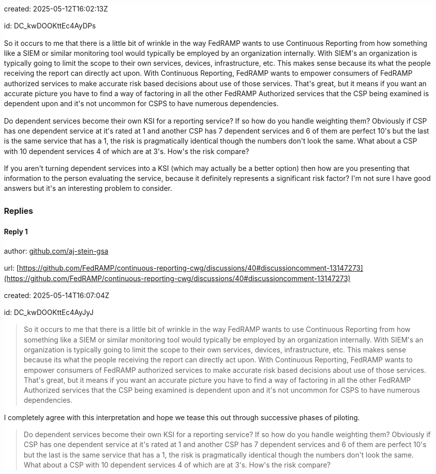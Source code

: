 created: 2025-05-12T16:02:13Z

id: DC_kwDOOKttEc4AyDPs

So it occurs to me that there is a little bit of wrinkle in the way FedRAMP wants to use Continuous Reporting from how something like a SIEM or similar monitoring tool would typically be employed by an organization internally. With SIEM's an organization is typically going to limit the scope to their own services, devices, infrastructure, etc. This makes sense because its what the people receiving the report can directly act upon. With Continuous Reporting, FedRAMP wants to empower consumers of FedRAMP authorized services to make accurate risk based decisions about use of those services. That's great, but it means if you want an accurate picture you have to find a way of factoring in all the other FedRAMP Authorized services that the CSP being examined is dependent upon and it's not uncommon for CSPS to have numerous dependencies. 

Do dependent services become their own KSI for a reporting service? If so how do you handle weighting them? Obviously if CSP has one dependent service at it's rated at 1 and another CSP has 7 dependent services and 6 of them are perfect 10's but the last is the same service that has a 1, the risk is pragmatically identical though the numbers don't look the same. What about a CSP with 10 dependent services 4 of which are at 3's. How's the risk compare?

If you aren't turning dependent services into a KSI (which may actually be a better option) then how are you presenting that information to the person evaluating the service, because it definitely represents a significant risk factor? I'm not sure I have good answers but it's an interesting problem to consider.

### Replies



#### Reply 1

author: [github.com/aj-stein-gsa](https://github.com/aj-stein-gsa)

url: [https://github.com/FedRAMP/continuous-reporting-cwg/discussions/40#discussioncomment-13147273](https://github.com/FedRAMP/continuous-reporting-cwg/discussions/40#discussioncomment-13147273)

created: 2025-05-14T16:07:04Z

id: DC_kwDOOKttEc4AyJyJ

> So it occurs to me that there is a little bit of wrinkle in the way FedRAMP wants to use Continuous Reporting from how something like a SIEM or similar monitoring tool would typically be employed by an organization internally. With SIEM's an organization is typically going to limit the scope to their own services, devices, infrastructure, etc. This makes sense because its what the people receiving the report can directly act upon. With Continuous Reporting, FedRAMP wants to empower consumers of FedRAMP authorized services to make accurate risk based decisions about use of those services. That's great, but it means if you want an accurate picture you have to find a way of factoring in all the other FedRAMP Authorized services that the CSP being examined is dependent upon and it's not uncommon for CSPS to have numerous dependencies.

I completely agree with this interpretation and hope we tease this out through successive phases of piloting.

> Do dependent services become their own KSI for a reporting service? If so how do you handle weighting them? Obviously if CSP has one dependent service at it's rated at 1 and another CSP has 7 dependent services and 6 of them are perfect 10's but the last is the same service that has a 1, the risk is pragmatically identical though the numbers don't look the same. What about a CSP with 10 dependent services 4 of which are at 3's. How's the risk compare?

